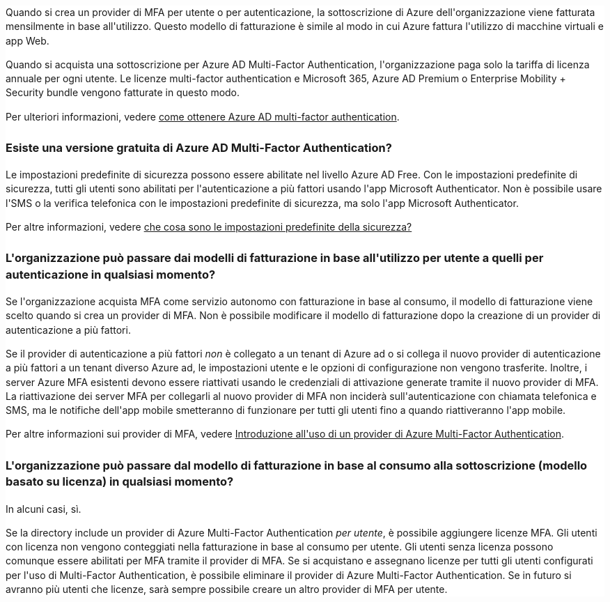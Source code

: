 Quando si crea un provider di MFA per utente o per autenticazione, la sottoscrizione di Azure dell'organizzazione viene fatturata mensilmente in base all'utilizzo. Questo modello di fatturazione è simile al modo in cui Azure fattura l'utilizzo di macchine virtuali e app Web.

Quando si acquista una sottoscrizione per Azure AD Multi-Factor Authentication, l'organizzazione paga solo la tariffa di licenza annuale per ogni utente. Le licenze multi-factor authentication e Microsoft 365, Azure AD Premium o Enterprise Mobility + Security bundle vengono fatturate in questo modo.

Per ulteriori informazioni, vedere [come ottenere Azure AD multi-factor authentication](concept-mfa-licensing.md).

### <a name="is-there-a-free-version-of-azure-ad-multi-factor-authentication"></a>Esiste una versione gratuita di Azure AD Multi-Factor Authentication?

Le impostazioni predefinite di sicurezza possono essere abilitate nel livello Azure AD Free. Con le impostazioni predefinite di sicurezza, tutti gli utenti sono abilitati per l'autenticazione a più fattori usando l'app Microsoft Authenticator. Non è possibile usare l'SMS o la verifica telefonica con le impostazioni predefinite di sicurezza, ma solo l'app Microsoft Authenticator.

Per altre informazioni, vedere [che cosa sono le impostazioni predefinite della sicurezza?](../fundamentals/concept-fundamentals-security-defaults.md)

### <a name="can-my-organization-switch-between-per-user-and-per-authentication-consumption-billing-models-at-any-time"></a>L'organizzazione può passare dai modelli di fatturazione in base all'utilizzo per utente a quelli per autenticazione in qualsiasi momento?

Se l'organizzazione acquista MFA come servizio autonomo con fatturazione in base al consumo, il modello di fatturazione viene scelto quando si crea un provider di MFA. Non è possibile modificare il modello di fatturazione dopo la creazione di un provider di autenticazione a più fattori. 

Se il provider di autenticazione a più fattori *non* è collegato a un tenant di Azure ad o si collega il nuovo provider di autenticazione a più fattori a un tenant diverso Azure ad, le impostazioni utente e le opzioni di configurazione non vengono trasferite. Inoltre, i server Azure MFA esistenti devono essere riattivati usando le credenziali di attivazione generate tramite il nuovo provider di MFA. La riattivazione dei server MFA per collegarli al nuovo provider di MFA non inciderà sull'autenticazione con chiamata telefonica e SMS, ma le notifiche dell'app mobile smetteranno di funzionare per tutti gli utenti fino a quando riattiveranno l'app mobile.

Per altre informazioni sui provider di MFA, vedere [Introduzione all'uso di un provider di Azure Multi-Factor Authentication](concept-mfa-authprovider.md).

### <a name="can-my-organization-switch-between-consumption-based-billing-and-subscriptions-a-license-based-model-at-any-time"></a>L'organizzazione può passare dal modello di fatturazione in base al consumo alla sottoscrizione (modello basato su licenza) in qualsiasi momento?

In alcuni casi, sì.

Se la directory include un provider di Azure Multi-Factor Authentication *per utente*, è possibile aggiungere licenze MFA. Gli utenti con licenza non vengono conteggiati nella fatturazione in base al consumo per utente. Gli utenti senza licenza possono comunque essere abilitati per MFA tramite il provider di MFA. Se si acquistano e assegnano licenze per tutti gli utenti configurati per l'uso di Multi-Factor Authentication, è possibile eliminare il provider di Azure Multi-Factor Authentication. Se in futuro si avranno più utenti che licenze, sarà sempre possibile creare un altro provider di MFA per utente.

